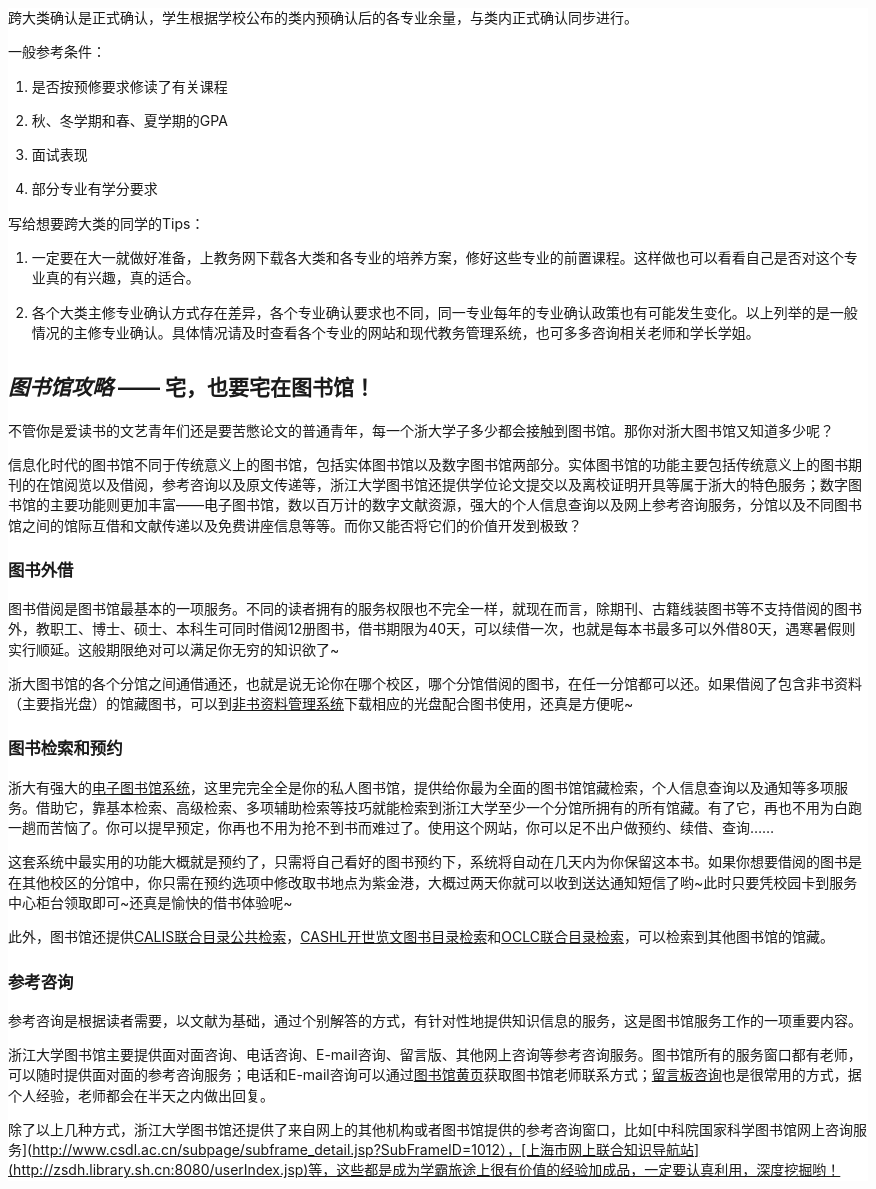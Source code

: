跨大类确认是正式确认，学生根据学校公布的类内预确认后的各专业余量，与类内正式确认同步进行。

一般参考条件：

1. 是否按预修要求修读了有关课程

2. 秋、冬学期和春、夏学期的GPA

3. 面试表现

4. 部分专业有学分要求

写给想要跨大类的同学的Tips：

1. 一定要在大一就做好准备，上教务网下载各大类和各专业的培养方案，修好这些专业的前置课程。这样做也可以看看自己是否对这个专业真的有兴趣，真的适合。

2. 各个大类主修专业确认方式存在差异，各个专业确认要求也不同，同一专业每年的专业确认政策也有可能发生变化。以上列举的是一般情况的主修专业确认。具体情况请及时查看各个专业的网站和现代教务管理系统，也可多多咨询相关老师和学长学姐。

## *图书馆攻略* —— 宅，也要宅在图书馆！

不管你是爱读书的文艺青年们还是要苦憋论文的普通青年，每一个浙大学子多少都会接触到图书馆。那你对浙大图书馆又知道多少呢？

信息化时代的图书馆不同于传统意义上的图书馆，包括实体图书馆以及数字图书馆两部分。实体图书馆的功能主要包括传统意义上的图书期刊的在馆阅览以及借阅，参考咨询以及原文传递等，浙江大学图书馆还提供学位论文提交以及离校证明开具等属于浙大的特色服务；数字图书馆的主要功能则更加丰富——电子图书馆，数以百万计的数字文献资源，强大的个人信息查询以及网上参考咨询服务，分馆以及不同图书馆之间的馆际互借和文献传递以及免费讲座信息等等。而你又能否将它们的价值开发到极致？

### 图书外借

图书借阅是图书馆最基本的一项服务。不同的读者拥有的服务权限也不完全一样，就现在而言，除期刊、古籍线装图书等不支持借阅的图书外，教职工、博士、硕士、本科生可同时借阅12册图书，借书期限为40天，可以续借一次，也就是每本书最多可以外借80天，遇寒暑假则实行顺延。这般期限绝对可以满足你无穷的知识欲了~

浙大图书馆的各个分馆之间通借通还，也就是说无论你在哪个校区，哪个分馆借阅的图书，在任一分馆都可以还。如果借阅了包含非书资料（主要指光盘）的馆藏图书，可以到[非书资料管理系统](http://10.15.61.7:8080/poweb/)下载相应的光盘配合图书使用，还真是方便呢~

### 图书检索和预约

浙大有强大的[电子图书馆系统](http://webpac.zju.edu.cn/)，这里完完全全是你的私人图书馆，提供给你最为全面的图书馆馆藏检索，个人信息查询以及通知等多项服务。借助它，靠基本检索、高级检索、多项辅助检索等技巧就能检索到浙江大学至少一个分馆所拥有的所有馆藏。有了它，再也不用为白跑一趟而苦恼了。你可以提早预定，你再也不用为抢不到书而难过了。使用这个网站，你可以足不出户做预约、续借、查询……

这套系统中最实用的功能大概就是预约了，只需将自己看好的图书预约下，系统将自动在几天内为你保留这本书。如果你想要借阅的图书是在其他校区的分馆中，你只需在预约选项中修改取书地点为紫金港，大概过两天你就可以收到送达通知短信了哟~此时只要凭校园卡到服务中心柜台领取即可~还真是愉快的借书体验呢~

此外，图书馆还提供[CALIS联合目录公共检索](http://opac.calis.edu.cn/simpleSearch.do)，[CASHL开世览文图书目录检索](http://www.cashl.edu.cn:8000/search/bookscan.asp)和[OCLC联合目录检索](http://firstsearch.oclc.org/dbname=WorldCat;FSIP)，可以检索到其他图书馆的馆藏。

### 参考咨询

参考咨询是根据读者需要，以文献为基础，通过个别解答的方式，有针对性地提供知识信息的服务，这是图书馆服务工作的一项重要内容。

浙江大学图书馆主要提供面对面咨询、电话咨询、E-mail咨询、留言版、其他网上咨询等参考咨询服务。图书馆所有的服务窗口都有老师，可以随时提供面对面的参考咨询服务；电话和E-mail咨询可以通过[图书馆黄页](http://zuits.zju.edu.cn/libweb/redir.php?catalog_id=37146)获取图书馆老师联系方式；[留言板咨询](http://zuits.zju.edu.cn/libweb/redir.php?catalog_id=37624)也是很常用的方式，据个人经验，老师都会在半天之内做出回复。

除了以上几种方式，浙江大学图书馆还提供了来自网上的其他机构或者图书馆提供的参考咨询窗口，比如[中科院国家科学图书馆网上咨询服务](http://www.csdl.ac.cn/subpage/subframe_detail.jsp?SubFrameID=1012），[上海市网上联合知识导航站](http://zsdh.library.sh.cn:8080/userIndex.jsp)等，这些都是成为学霸旅途上很有价值的经验加成品，一定要认真利用，深度挖掘哟！

